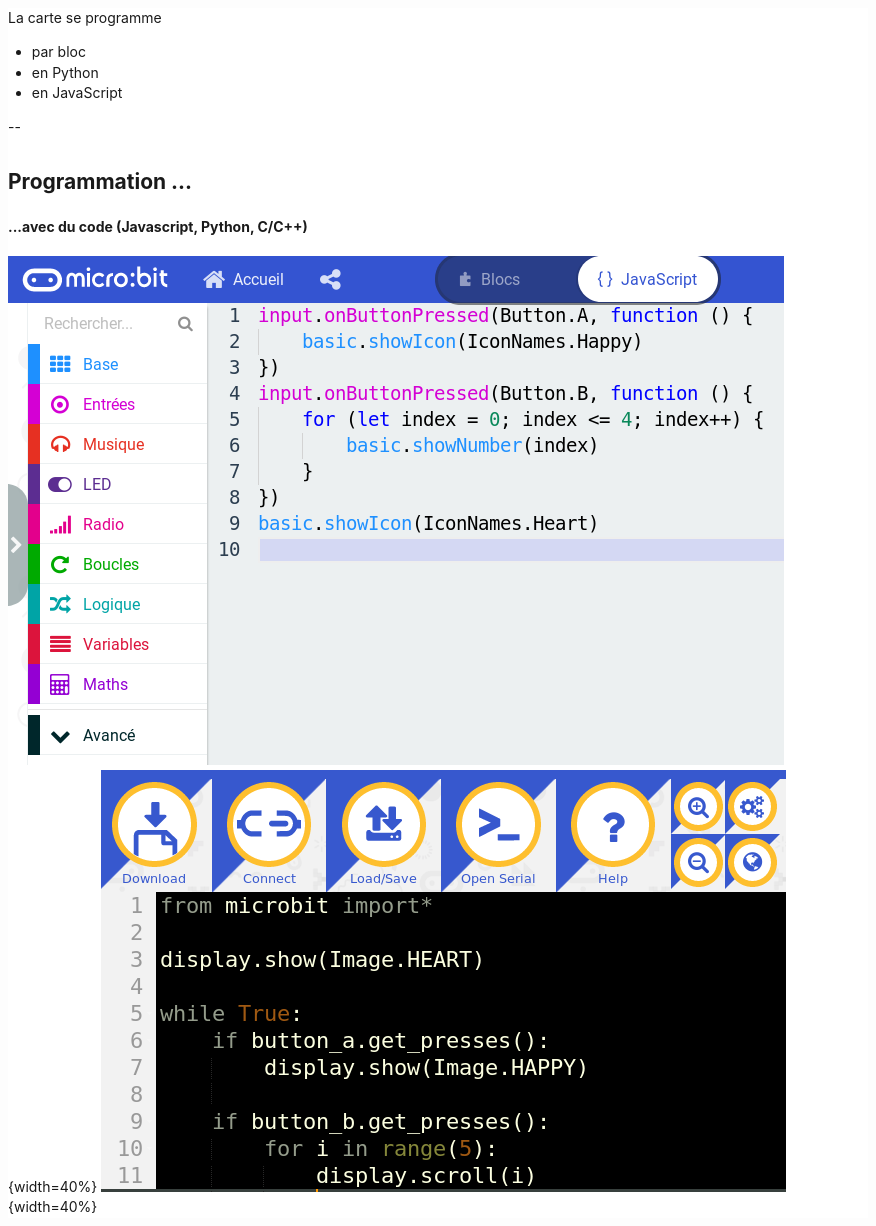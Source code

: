 
<aside class="notes">
La carte se programme
<ul>
<li>par bloc
<li>en Python
<li>en JavaScript
</ul>
</aside>

--


## Programmation ...

  #### ...avec du code (Javascript, Python, C/C++)
  ![](./res/coder_en_javascript.png){width=40%} ![](./res/coder_python.png){width=40%}